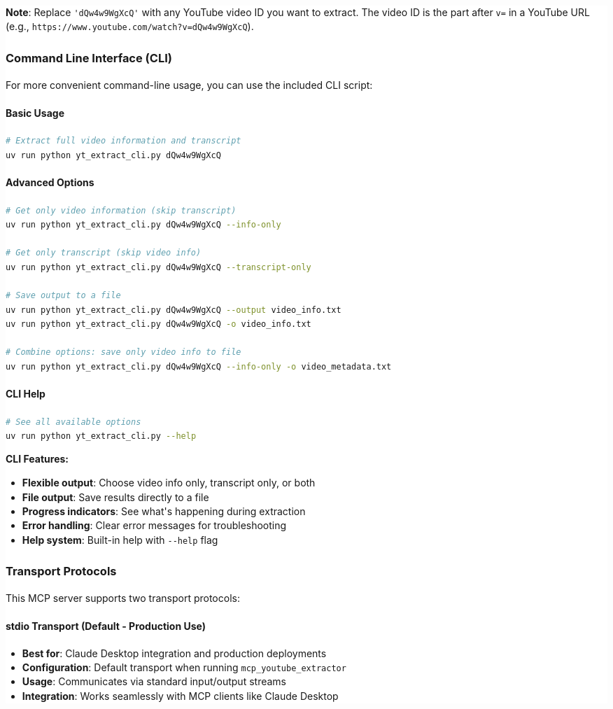 **Note**: Replace `'dQw4w9WgXcQ'` with any YouTube video ID you want to extract. The video ID is the part after `v=` in a YouTube URL (e.g., `https://www.youtube.com/watch?v=dQw4w9WgXcQ`).

### Command Line Interface (CLI)

For more convenient command-line usage, you can use the included CLI script:

#### Basic Usage

```bash
# Extract full video information and transcript
uv run python yt_extract_cli.py dQw4w9WgXcQ
```

#### Advanced Options

```bash
# Get only video information (skip transcript)
uv run python yt_extract_cli.py dQw4w9WgXcQ --info-only

# Get only transcript (skip video info)
uv run python yt_extract_cli.py dQw4w9WgXcQ --transcript-only

# Save output to a file
uv run python yt_extract_cli.py dQw4w9WgXcQ --output video_info.txt
uv run python yt_extract_cli.py dQw4w9WgXcQ -o video_info.txt

# Combine options: save only video info to file
uv run python yt_extract_cli.py dQw4w9WgXcQ --info-only -o video_metadata.txt
```

#### CLI Help

```bash
# See all available options
uv run python yt_extract_cli.py --help
```

**CLI Features:**
- **Flexible output**: Choose video info only, transcript only, or both
- **File output**: Save results directly to a file
- **Progress indicators**: See what's happening during extraction
- **Error handling**: Clear error messages for troubleshooting
- **Help system**: Built-in help with `--help` flag

### Transport Protocols

This MCP server supports two transport protocols:

#### **stdio Transport (Default - Production Use)**
- **Best for**: Claude Desktop integration and production deployments
- **Configuration**: Default transport when running `mcp_youtube_extractor`
- **Usage**: Communicates via standard input/output streams
- **Integration**: Works seamlessly with MCP clients like Claude Desktop
